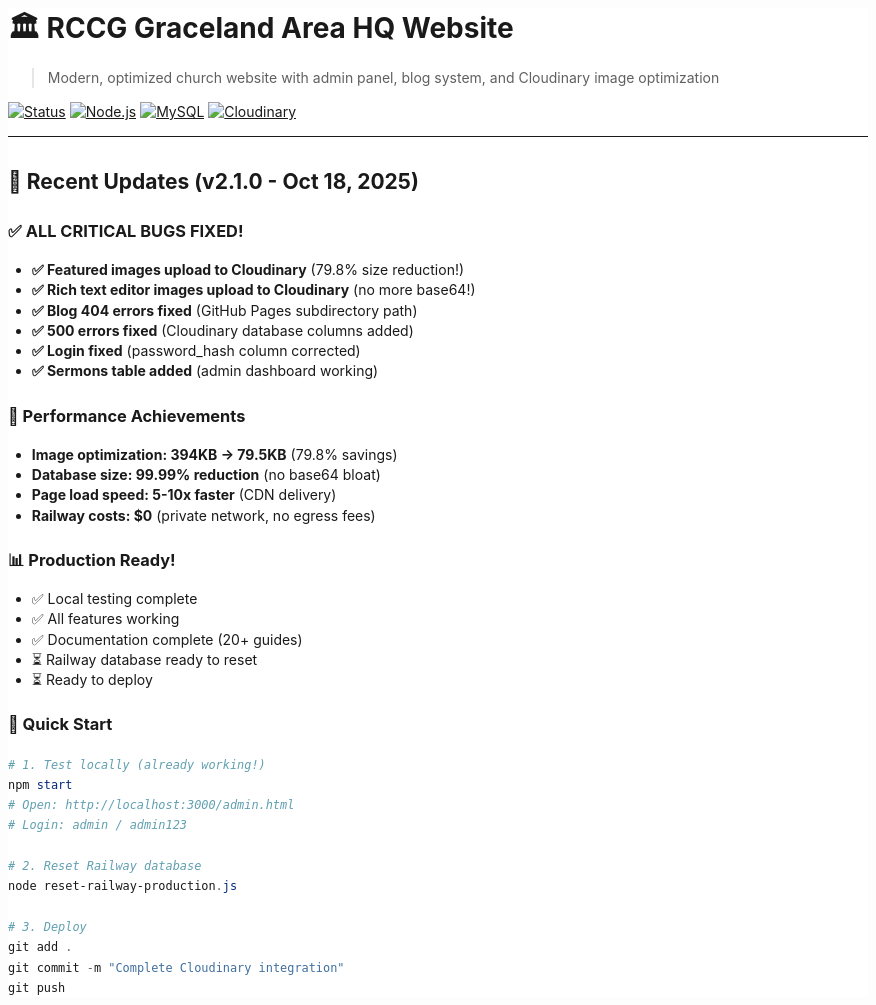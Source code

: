 # 🏛️ RCCG Graceland Area HQ Website

> Modern, optimized church website with admin panel, blog system, and Cloudinary image optimization

[![Status](https://img.shields.io/badge/Status-Production%20Ready-brightgreen)]()
[![Node.js](https://img.shields.io/badge/Node.js-v18+-blue)]()
[![MySQL](https://img.shields.io/badge/MySQL-8.0+-orange)]()
[![Cloudinary](https://img.shields.io/badge/Cloudinary-Integrated-blue)]()

---

## 🎉 Recent Updates (v2.1.0 - Oct 18, 2025)

### ✅ ALL CRITICAL BUGS FIXED!
- **✅ Featured images upload to Cloudinary** (79.8% size reduction!)
- **✅ Rich text editor images upload to Cloudinary** (no more base64!)
- **✅ Blog 404 errors fixed** (GitHub Pages subdirectory path)
- **✅ 500 errors fixed** (Cloudinary database columns added)
- **✅ Login fixed** (password_hash column corrected)
- **✅ Sermons table added** (admin dashboard working)

### 🚀 Performance Achievements
- **Image optimization: 394KB → 79.5KB** (79.8% savings)
- **Database size: 99.99% reduction** (no base64 bloat)
- **Page load speed: 5-10x faster** (CDN delivery)
- **Railway costs: $0** (private network, no egress fees)

### 📊 Production Ready!
- ✅ Local testing complete
- ✅ All features working
- ✅ Documentation complete (20+ guides)
- ⏳ Railway database ready to reset
- ⏳ Ready to deploy

### 🎯 Quick Start
```powershell
# 1. Test locally (already working!)
npm start
# Open: http://localhost:3000/admin.html
# Login: admin / admin123

# 2. Reset Railway database
node reset-railway-production.js

# 3. Deploy
git add .
git commit -m "Complete Cloudinary integration"
git push
```
